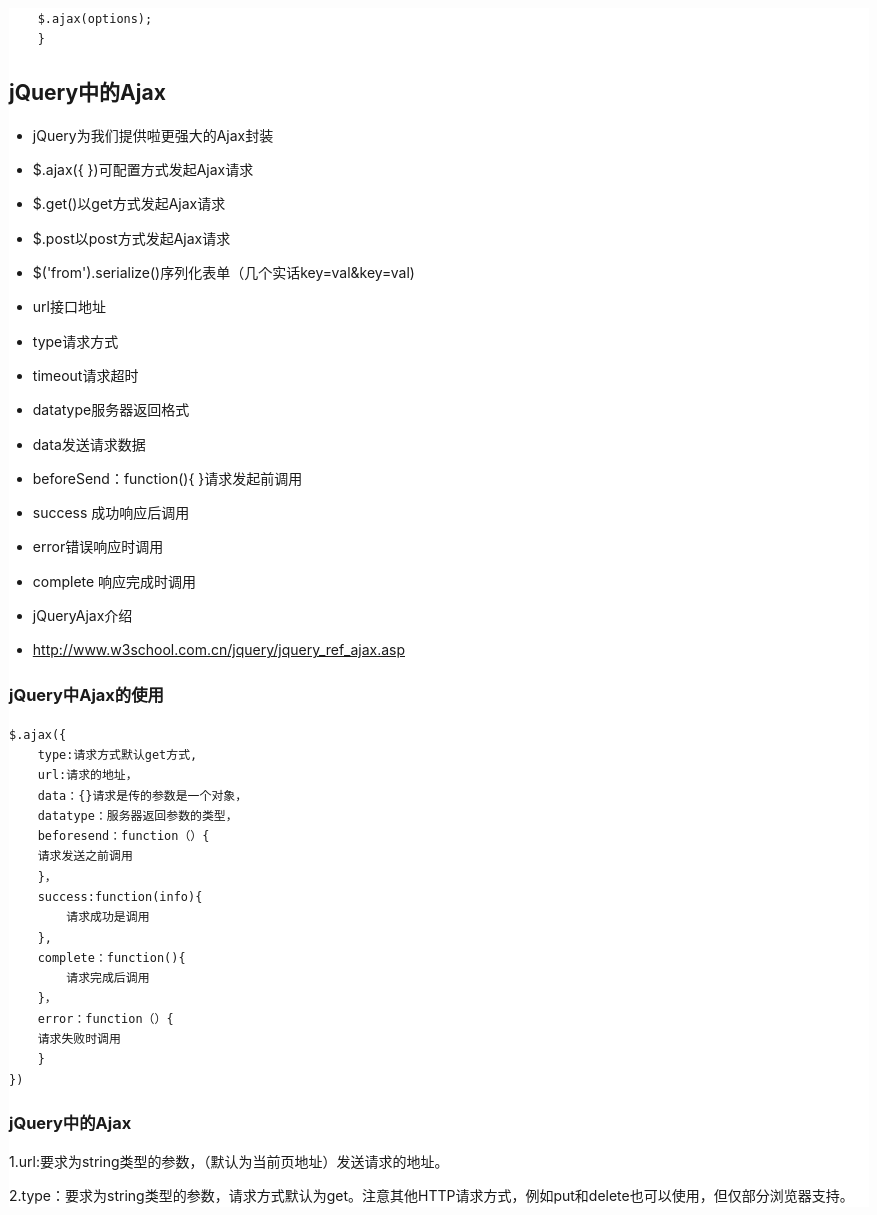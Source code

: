 ```
    $.ajax(options);
    }
```

## jQuery中的Ajax

- jQuery为我们提供啦更强大的Ajax封装
- $.ajax({ })可配置方式发起Ajax请求
- $.get()以get方式发起Ajax请求
- $.post以post方式发起Ajax请求
- $('from').serialize()序列化表单（几个实话key=val&key=val)
- url接口地址
- type请求方式
- timeout请求超时
- datatype服务器返回格式
- data发送请求数据
- beforeSend：function(){ }请求发起前调用
- success 成功响应后调用
- error错误响应时调用
- complete  响应完成时调用
- jQueryAjax介绍

- <http://www.w3school.com.cn/jquery/jquery_ref_ajax.asp>

### jQuery中Ajax的使用

```
$.ajax({
    type:请求方式默认get方式,
    url:请求的地址，
    data：{}请求是传的参数是一个对象，
    datatype：服务器返回参数的类型，
    beforesend：function（）{
    请求发送之前调用
    }，
    success:function(info){
        请求成功是调用
    },
    complete：function(){
        请求完成后调用
    }，
    error：function（）{
    请求失败时调用
    }
})
```

### jQuery中的Ajax

1.url:要求为string类型的参数，（默认为当前页地址）发送请求的地址。

2.type：要求为string类型的参数，请求方式默认为get。注意其他HTTP请求方式，例如put和delete也可以使用，但仅部分浏览器支持。
